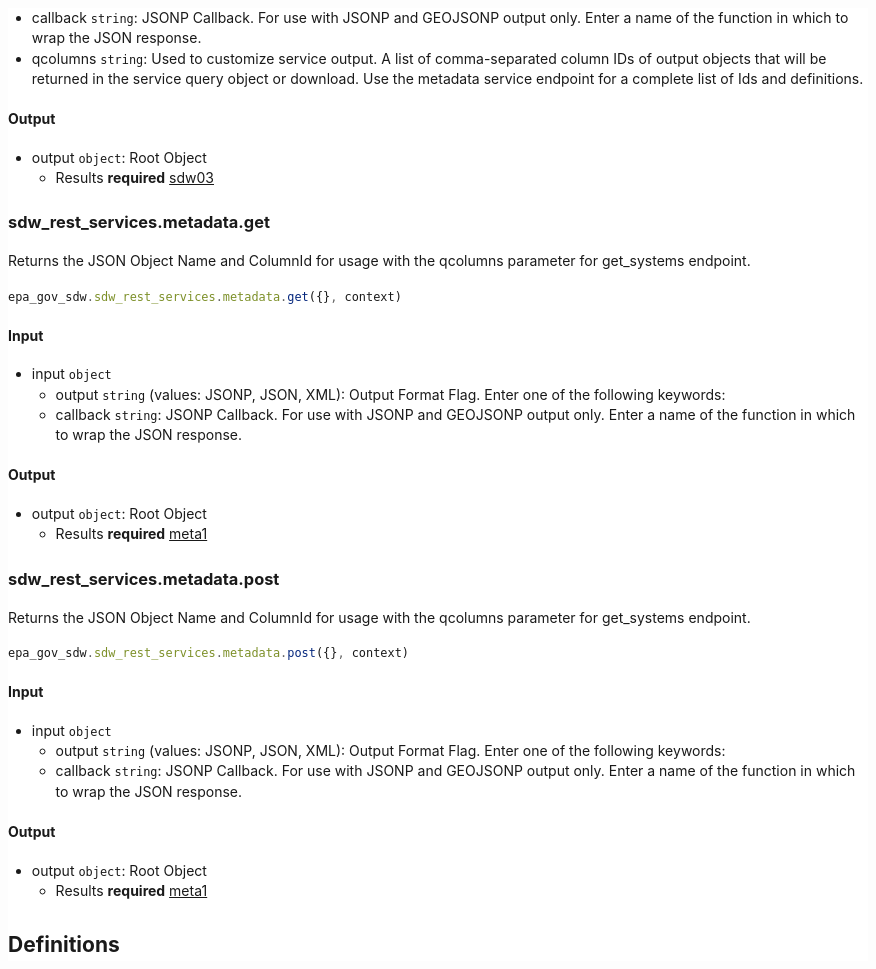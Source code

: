   * callback `string`: JSONP Callback.  For use with JSONP and GEOJSONP output only.  Enter a name of the function in which to wrap the JSON response.
  * qcolumns `string`: Used to customize service output.  A list of comma-separated column IDs of output objects that will be returned in the service query object or download.  Use the metadata service endpoint for a complete list of Ids and definitions.

#### Output
* output `object`: Root Object
  * Results **required** [sdw03](#sdw03)

### sdw_rest_services.metadata.get
Returns the JSON Object Name and ColumnId for usage with the qcolumns parameter for get_systems endpoint.


```js
epa_gov_sdw.sdw_rest_services.metadata.get({}, context)
```

#### Input
* input `object`
  * output `string` (values: JSONP, JSON, XML): Output Format Flag.  Enter one of the following keywords:
  * callback `string`: JSONP Callback.  For use with JSONP and GEOJSONP output only.  Enter a name of the function in which to wrap the JSON response.

#### Output
* output `object`: Root Object
  * Results **required** [meta1](#meta1)

### sdw_rest_services.metadata.post
Returns the JSON Object Name and ColumnId for usage with the qcolumns parameter for get_systems endpoint.


```js
epa_gov_sdw.sdw_rest_services.metadata.post({}, context)
```

#### Input
* input `object`
  * output `string` (values: JSONP, JSON, XML): Output Format Flag.  Enter one of the following keywords:
  * callback `string`: JSONP Callback.  For use with JSONP and GEOJSONP output only.  Enter a name of the function in which to wrap the JSON response.

#### Output
* output `object`: Root Object
  * Results **required** [meta1](#meta1)



## Definitions

